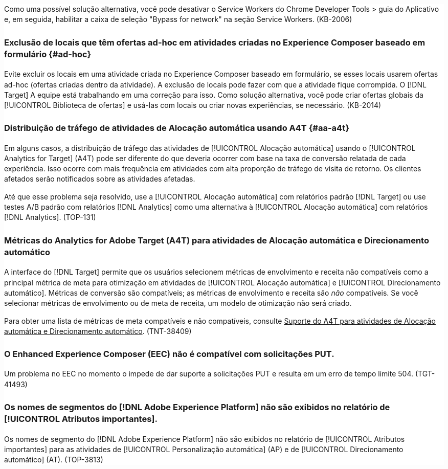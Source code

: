 Como uma possível solução alternativa, você pode desativar o Service Workers do Chrome Developer Tools > guia do Aplicativo e, em seguida, habilitar a caixa de seleção &quot;Bypass for network&quot; na seção Service Workers. (KB-2006)

### Exclusão de locais que têm ofertas ad-hoc em atividades criadas no Experience Composer baseado em formulário {#ad-hoc}

Evite excluir os locais em uma atividade criada no Experience Composer baseado em formulário, se esses locais usarem ofertas ad-hoc (ofertas criadas dentro da atividade). A exclusão de locais pode fazer com que a atividade fique corrompida. O [!DNL Target] A equipe está trabalhando em uma correção para isso. Como solução alternativa, você pode criar ofertas globais da [!UICONTROL Biblioteca de ofertas] e usá-las com locais ou criar novas experiências, se necessário. (KB-2014)

### Distribuição de tráfego de atividades de Alocação automática usando A4T {#aa-a4t}

Em alguns casos, a distribuição de tráfego das atividades de [!UICONTROL Alocação automática] usando o [!UICONTROL Analytics for Target] (A4T) pode ser diferente do que deveria ocorrer com base na taxa de conversão relatada de cada experiência. Isso ocorre com mais frequência em atividades com alta proporção de tráfego de visita de retorno. Os clientes afetados serão notificados sobre as atividades afetadas.

Até que esse problema seja resolvido, use a [!UICONTROL Alocação automática] com relatórios padrão [!DNL Target] ou use testes A/B padrão com relatórios [!DNL Analytics] como uma alternativa à [!UICONTROL Alocação automática] com relatórios [!DNL Analytics]. (TOP-131)

### Métricas do Analytics for Adobe Target (A4T) para atividades de Alocação automática e Direcionamento automático

A interface do [!DNL Target] permite que os usuários selecionem métricas de envolvimento e receita não compatíveis como a principal métrica de meta para otimização em atividades de [!UICONTROL Alocação automática] e [!UICONTROL Direcionamento automático]. Métricas de conversão são compatíveis; as métricas de envolvimento e receita são *não* compatíveis. Se você selecionar métricas de envolvimento ou de meta de receita, um modelo de otimização não será criado.

Para obter uma lista de métricas de meta compatíveis e não compatíveis, consulte [Suporte do A4T para atividades de Alocação automática e Direcionamento automático](/help/main/c-integrating-target-with-mac/a4t/a4t-at-aa.md). (TNT-38409)

### O Enhanced Experience Composer (EEC) não é compatível com solicitações PUT.

Um problema no EEC no momento o impede de dar suporte a solicitações PUT e resulta em um erro de tempo limite 504. (TGT-41493)

### Os nomes de segmentos do [!DNL Adobe Experience Platform] não são exibidos no relatório de [!UICONTROL Atributos importantes].

Os nomes de segmento do [!DNL Adobe Experience Platform] não são exibidos no relatório de [!UICONTROL Atributos importantes] para as atividades de [!UICONTROL Personalização automática] (AP) e de [!UICONTROL Direcionamento automático] (AT). (TOP-3813)
